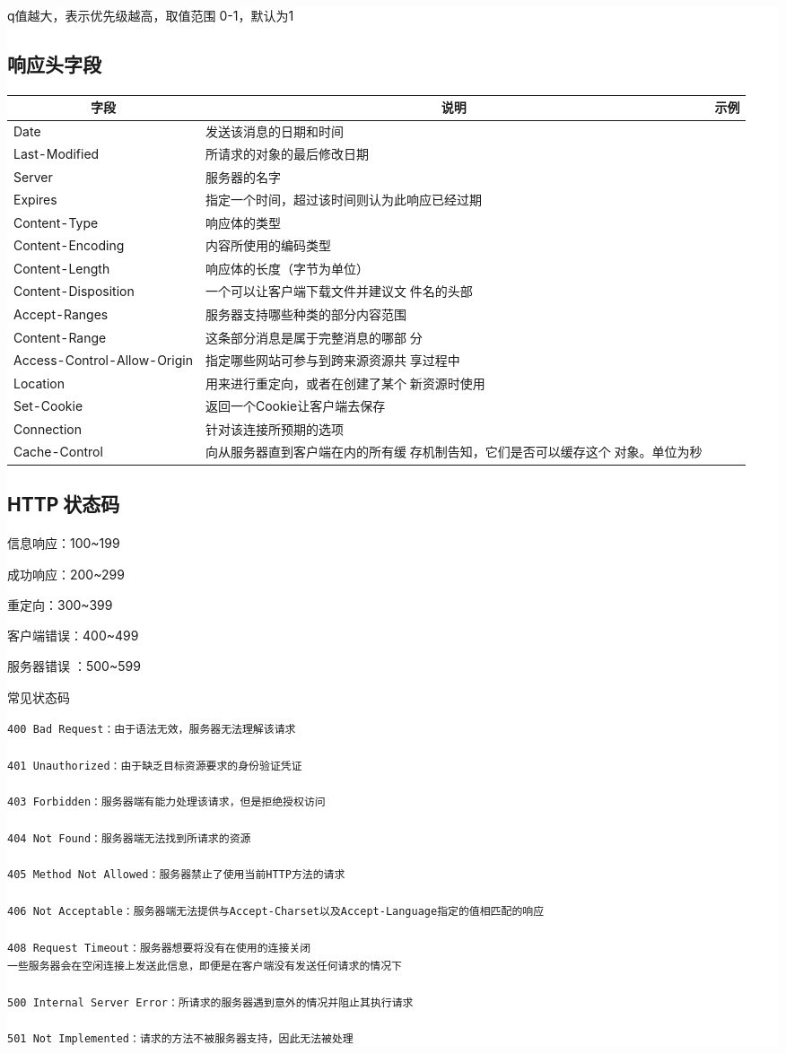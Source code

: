 
q值越大，表示优先级越高，取值范围 0-1，默认为1

## 响应头字段

| 字段                        | 说明                                                         | 示例 |
| --------------------------- | ------------------------------------------------------------ | ---- |
| Date                        | 发送该消息的日期和时间                                       |      |
| Last-Modified               | 所请求的对象的最后修改日期                                   |      |
| Server                      | 服务器的名字                                                 |      |
| Expires                     | 指定一个时间，超过该时间则认为此响应已经过期                 |      |
| Content-Type                | 响应体的类型                                                 |      |
| Content-Encoding            | 内容所使用的编码类型                                         |      |
| Content-Length              | 响应体的长度（字节为单位）                                   |      |
| Content-Disposition         | 一个可以让客户端下载文件并建议文 件名的头部                  |      |
| Accept-Ranges               | 服务器支持哪些种类的部分内容范围                             |      |
| Content-Range               | 这条部分消息是属于完整消息的哪部 分                          |      |
| Access-Control-Allow-Origin | 指定哪些网站可参与到跨来源资源共 享过程中                    |      |
| Location                    | 用来进行重定向，或者在创建了某个 新资源时使用                |      |
| Set-Cookie                  | 返回一个Cookie让客户端去保存                                 |      |
| Connection                  | 针对该连接所预期的选项                                       |      |
| Cache-Control               | 向从服务器直到客户端在内的所有缓 存机制告知，它们是否可以缓存这个 对象。单位为秒 |      |

## HTTP 状态码

信息响应：100~199 

成功响应：200~299

重定向：300~399 

客户端错误：400~499 

服务器错误 ：500~599

常见状态码

```
400 Bad Request：由于语法无效，服务器无法理解该请求

401 Unauthorized：由于缺乏目标资源要求的身份验证凭证

403 Forbidden：服务器端有能力处理该请求，但是拒绝授权访问

404 Not Found：服务器端无法找到所请求的资源

405 Method Not Allowed：服务器禁止了使用当前HTTP方法的请求

406 Not Acceptable：服务器端无法提供与Accept-Charset以及Accept-Language指定的值相匹配的响应

408 Request Timeout：服务器想要将没有在使用的连接关闭
一些服务器会在空闲连接上发送此信息，即便是在客户端没有发送任何请求的情况下

500 Internal Server Error：所请求的服务器遇到意外的情况并阻止其执行请求

501 Not Implemented：请求的方法不被服务器支持，因此无法被处理
```